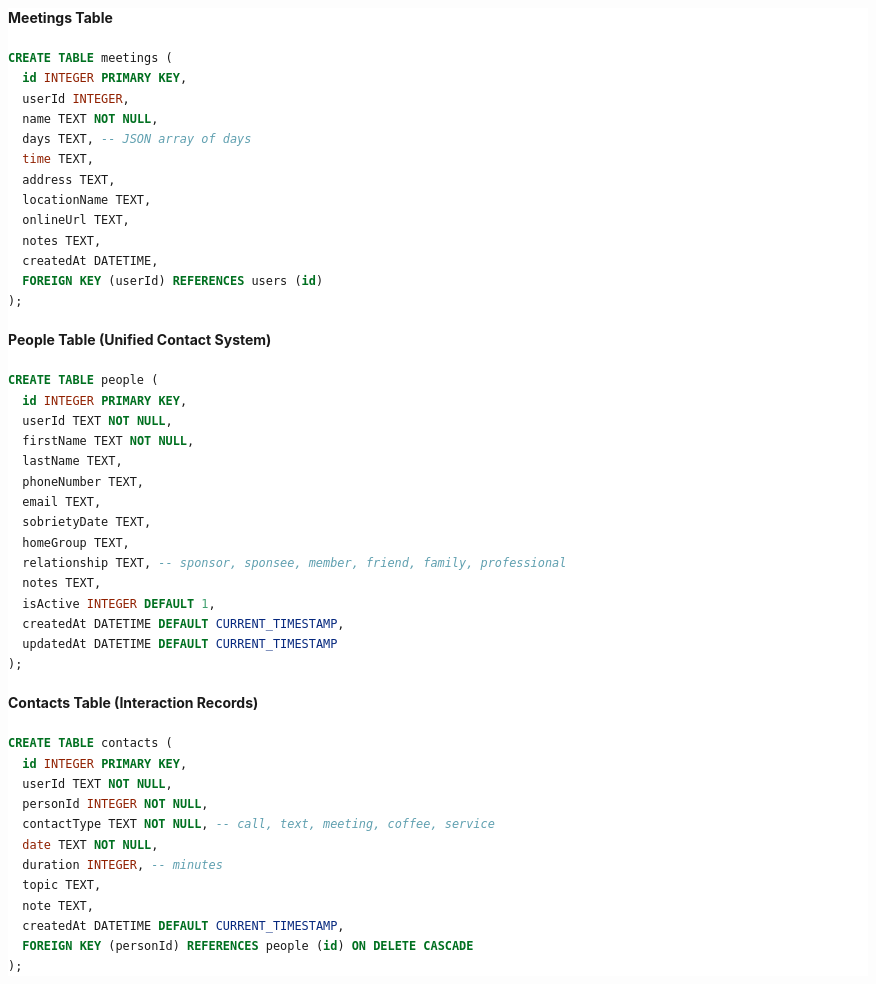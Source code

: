 #### Meetings Table
```sql
CREATE TABLE meetings (
  id INTEGER PRIMARY KEY,
  userId INTEGER,
  name TEXT NOT NULL,
  days TEXT, -- JSON array of days
  time TEXT,
  address TEXT,
  locationName TEXT,
  onlineUrl TEXT,
  notes TEXT,
  createdAt DATETIME,
  FOREIGN KEY (userId) REFERENCES users (id)
);
```

#### People Table (Unified Contact System)
```sql
CREATE TABLE people (
  id INTEGER PRIMARY KEY,
  userId TEXT NOT NULL,
  firstName TEXT NOT NULL,
  lastName TEXT,
  phoneNumber TEXT,
  email TEXT,
  sobrietyDate TEXT,
  homeGroup TEXT,
  relationship TEXT, -- sponsor, sponsee, member, friend, family, professional
  notes TEXT,
  isActive INTEGER DEFAULT 1,
  createdAt DATETIME DEFAULT CURRENT_TIMESTAMP,
  updatedAt DATETIME DEFAULT CURRENT_TIMESTAMP
);
```

#### Contacts Table (Interaction Records)
```sql
CREATE TABLE contacts (
  id INTEGER PRIMARY KEY,
  userId TEXT NOT NULL,
  personId INTEGER NOT NULL,
  contactType TEXT NOT NULL, -- call, text, meeting, coffee, service
  date TEXT NOT NULL,
  duration INTEGER, -- minutes
  topic TEXT,
  note TEXT,
  createdAt DATETIME DEFAULT CURRENT_TIMESTAMP,
  FOREIGN KEY (personId) REFERENCES people (id) ON DELETE CASCADE
);
```

